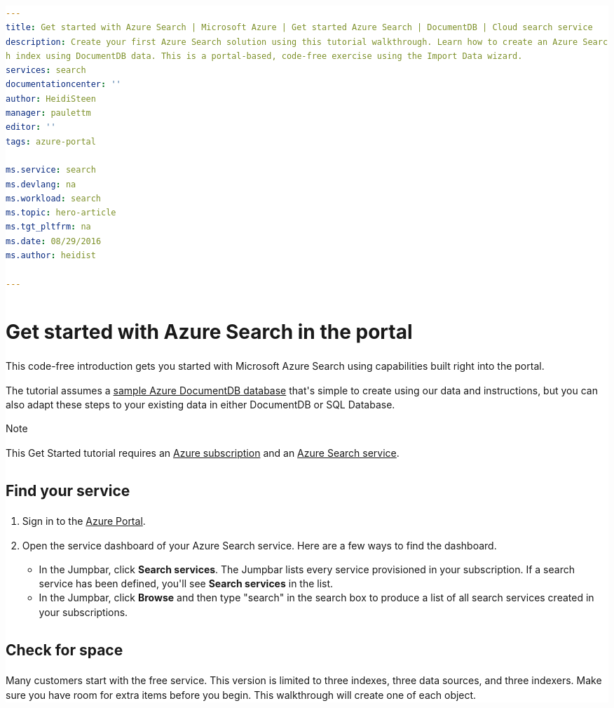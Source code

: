 ```yaml
---
title: Get started with Azure Search | Microsoft Azure | Get started Azure Search | DocumentDB | Cloud search service
description: Create your first Azure Search solution using this tutorial walkthrough. Learn how to create an Azure Search index using DocumentDB data. This is a portal-based, code-free exercise using the Import Data wizard.
services: search
documentationcenter: ''
author: HeidiSteen
manager: paulettm
editor: ''
tags: azure-portal

ms.service: search
ms.devlang: na
ms.workload: search
ms.topic: hero-article
ms.tgt_pltfrm: na
ms.date: 08/29/2016
ms.author: heidist

---
```

# Get started with Azure Search in the portal
This code-free introduction gets you started with Microsoft Azure Search using capabilities built right into the portal. 

The tutorial assumes a [sample Azure DocumentDB database](#apdx-sampledata) that's simple to create using our data and instructions, but you can also adapt these steps to your existing data in either DocumentDB or SQL Database.

> [!NOTE]
> This Get Started tutorial requires an [Azure subscription](../../includes/free-trial-note.md) and an [Azure Search service](search-create-service-portal.md). 
> 
> 

## Find your service
1. Sign in to the [Azure Portal](https://portal.azure.com).
2. Open the service dashboard of your Azure Search service. Here are a few ways to find the dashboard.
   
   * In the Jumpbar, click **Search services**. The Jumpbar lists every service provisioned in your subscription. If a search service has been defined, you'll see **Search services** in the list.
   * In the Jumpbar, click **Browse** and then type "search" in the search box to produce a list of all search services created in your subscriptions.

## Check for space
Many customers start with the free service. This version is limited to three indexes, three data sources, and three indexers. Make sure you have room for extra items before you begin. This walkthrough will create one of each object.


[1]: ./media/search-get-started-portal/AzureSearch-GetStart-Docdbmenu1.png
[2]: ./media/search-get-started-portal/AzureSearch-GetStart-DataSource.png
[3]: ./media/search-get-started-portal/AzureSearch-GetStart-DefaultIndex.png
[4]: ./media/search-get-started-portal/AzureSearch-GetStart-FinishedIndex.png
[5]: ./media/search-get-started-portal/AzureSearch-GetStart-ImportReady.png
[6]: ./media/search-get-started-portal/AzureSearch-GetStart-IndexerList.png
[7]: ./media/search-get-started-portal/search-data-import-wiz-btn.png